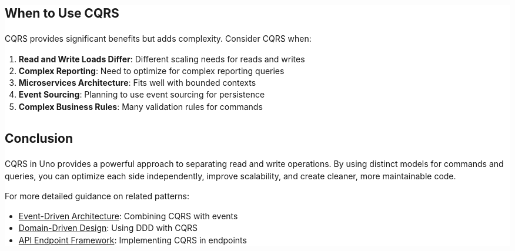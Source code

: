 ## When to Use CQRS

CQRS provides significant benefits but adds complexity. Consider CQRS when:

1. **Read and Write Loads Differ**: Different scaling needs for reads and writes
2. **Complex Reporting**: Need to optimize for complex reporting queries
3. **Microservices Architecture**: Fits well with bounded contexts
4. **Event Sourcing**: Planning to use event sourcing for persistence
5. **Complex Business Rules**: Many validation rules for commands

## Conclusion

CQRS in Uno provides a powerful approach to separating read and write operations. By using distinct models for commands and queries, you can optimize each side independently, improve scalability, and create cleaner, more maintainable code.

For more detailed guidance on related patterns:

- [Event-Driven Architecture](event_driven_architecture.md): Combining CQRS with events
- [Domain-Driven Design](domain_driven_design.md): Using DDD with CQRS
- [API Endpoint Framework](../api/endpoint/overview.md): Implementing CQRS in endpoints